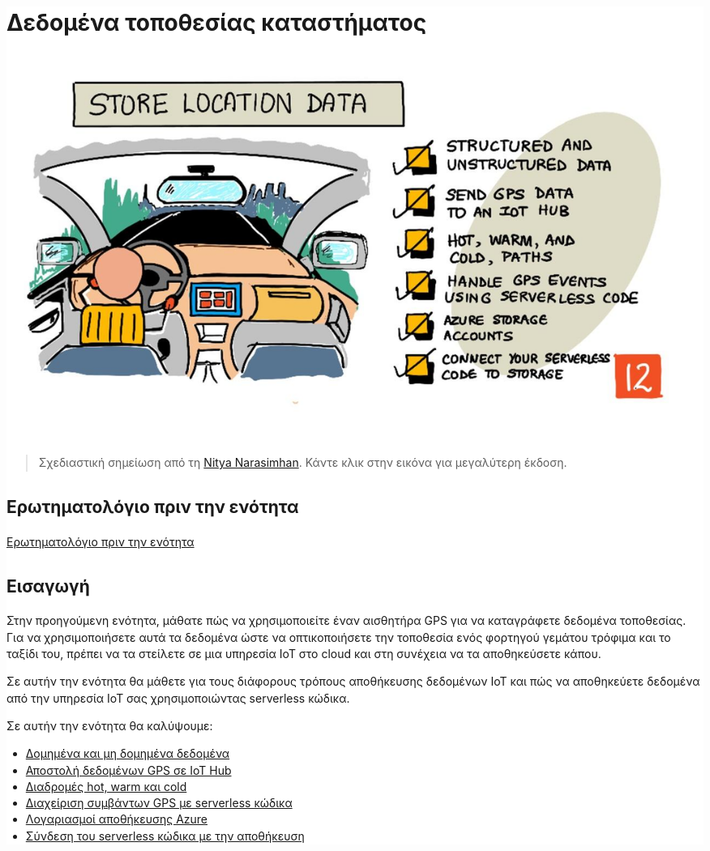 
# Δεδομένα τοποθεσίας καταστήματος

![Σχεδιαστική σημείωση για αυτήν την ενότητα](../../../../../translated_images/lesson-12.ca7f53039712a3ec14ad6474d8445361c84adab643edc53fa6269b77895606bb.el.jpg)

> Σχεδιαστική σημείωση από τη [Nitya Narasimhan](https://github.com/nitya). Κάντε κλικ στην εικόνα για μεγαλύτερη έκδοση.

## Ερωτηματολόγιο πριν την ενότητα

[Ερωτηματολόγιο πριν την ενότητα](https://black-meadow-040d15503.1.azurestaticapps.net/quiz/23)

## Εισαγωγή

Στην προηγούμενη ενότητα, μάθατε πώς να χρησιμοποιείτε έναν αισθητήρα GPS για να καταγράφετε δεδομένα τοποθεσίας. Για να χρησιμοποιήσετε αυτά τα δεδομένα ώστε να οπτικοποιήσετε την τοποθεσία ενός φορτηγού γεμάτου τρόφιμα και το ταξίδι του, πρέπει να τα στείλετε σε μια υπηρεσία IoT στο cloud και στη συνέχεια να τα αποθηκεύσετε κάπου.

Σε αυτήν την ενότητα θα μάθετε για τους διάφορους τρόπους αποθήκευσης δεδομένων IoT και πώς να αποθηκεύετε δεδομένα από την υπηρεσία IoT σας χρησιμοποιώντας serverless κώδικα.

Σε αυτήν την ενότητα θα καλύψουμε:

* [Δομημένα και μη δομημένα δεδομένα](../../../../../3-transport/lessons/2-store-location-data)
* [Αποστολή δεδομένων GPS σε IoT Hub](../../../../../3-transport/lessons/2-store-location-data)
* [Διαδρομές hot, warm και cold](../../../../../3-transport/lessons/2-store-location-data)
* [Διαχείριση συμβάντων GPS με serverless κώδικα](../../../../../3-transport/lessons/2-store-location-data)
* [Λογαριασμοί αποθήκευσης Azure](../../../../../3-transport/lessons/2-store-location-data)
* [Σύνδεση του serverless κώδικα με την αποθήκευση](../../../../../3-transport/lessons/2-store-location-data)
